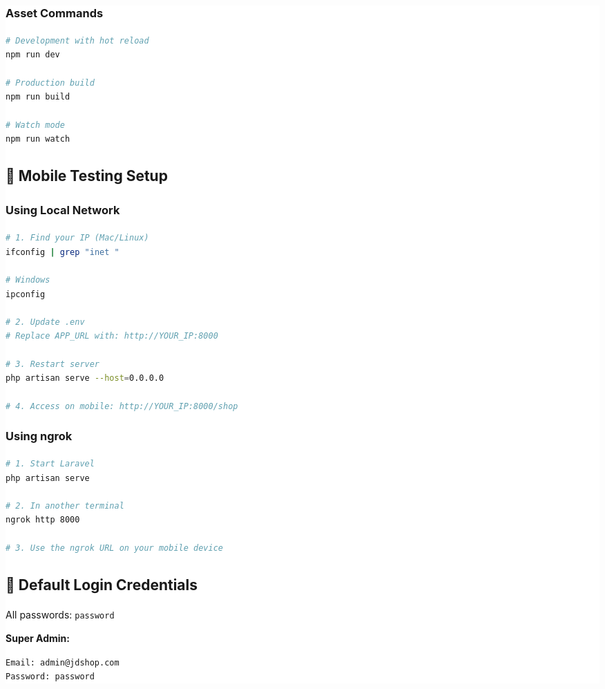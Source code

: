 ### Asset Commands
```bash
# Development with hot reload
npm run dev

# Production build
npm run build

# Watch mode
npm run watch
```

## 📱 Mobile Testing Setup

### Using Local Network

```bash
# 1. Find your IP (Mac/Linux)
ifconfig | grep "inet "

# Windows
ipconfig

# 2. Update .env
# Replace APP_URL with: http://YOUR_IP:8000

# 3. Restart server
php artisan serve --host=0.0.0.0

# 4. Access on mobile: http://YOUR_IP:8000/shop
```

### Using ngrok

```bash
# 1. Start Laravel
php artisan serve

# 2. In another terminal
ngrok http 8000

# 3. Use the ngrok URL on your mobile device
```

## 🔐 Default Login Credentials

All passwords: `password`

**Super Admin:**
```
Email: admin@jdshop.com
Password: password
```
